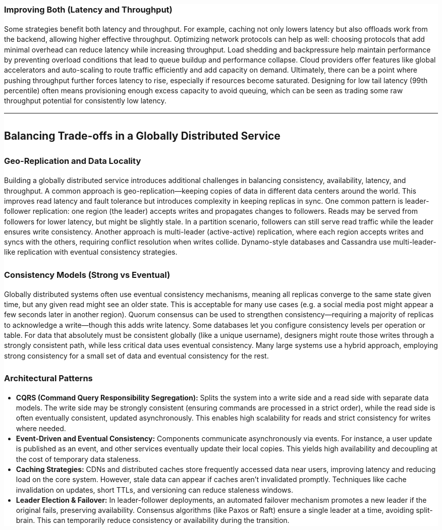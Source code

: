 ### Improving Both (Latency and Throughput)
Some strategies benefit both latency and throughput. For example, caching not only lowers latency but also offloads work from the backend, allowing higher effective throughput. Optimizing network protocols can help as well: choosing protocols that add minimal overhead can reduce latency while increasing throughput. Load shedding and backpressure help maintain performance by preventing overload conditions that lead to queue buildup and performance collapse. Cloud providers offer features like global accelerators and auto-scaling to route traffic efficiently and add capacity on demand. Ultimately, there can be a point where pushing throughput further forces latency to rise, especially if resources become saturated. Designing for low tail latency (99th percentile) often means provisioning enough excess capacity to avoid queuing, which can be seen as trading some raw throughput potential for consistently low latency.

---

## Balancing Trade-offs in a Globally Distributed Service

### Geo-Replication and Data Locality
Building a globally distributed service introduces additional challenges in balancing consistency, availability, latency, and throughput. A common approach is geo-replication—keeping copies of data in different data centers around the world. This improves read latency and fault tolerance but introduces complexity in keeping replicas in sync. One common pattern is leader-follower replication: one region (the leader) accepts writes and propagates changes to followers. Reads may be served from followers for lower latency, but might be slightly stale. In a partition scenario, followers can still serve read traffic while the leader ensures write consistency. Another approach is multi-leader (active-active) replication, where each region accepts writes and syncs with the others, requiring conflict resolution when writes collide. Dynamo-style databases and Cassandra use multi-leader-like replication with eventual consistency strategies.

### Consistency Models (Strong vs Eventual)
Globally distributed systems often use eventual consistency mechanisms, meaning all replicas converge to the same state given time, but any given read might see an older state. This is acceptable for many use cases (e.g. a social media post might appear a few seconds later in another region). Quorum consensus can be used to strengthen consistency—requiring a majority of replicas to acknowledge a write—though this adds write latency. Some databases let you configure consistency levels per operation or table. For data that absolutely must be consistent globally (like a unique username), designers might route those writes through a strongly consistent path, while less critical data uses eventual consistency. Many large systems use a hybrid approach, employing strong consistency for a small set of data and eventual consistency for the rest.

### Architectural Patterns
- **CQRS (Command Query Responsibility Segregation):** Splits the system into a write side and a read side with separate data models. The write side may be strongly consistent (ensuring commands are processed in a strict order), while the read side is often eventually consistent, updated asynchronously. This enables high scalability for reads and strict consistency for writes where needed.
- **Event-Driven and Eventual Consistency:** Components communicate asynchronously via events. For instance, a user update is published as an event, and other services eventually update their local copies. This yields high availability and decoupling at the cost of temporary data staleness.
- **Caching Strategies:** CDNs and distributed caches store frequently accessed data near users, improving latency and reducing load on the core system. However, stale data can appear if caches aren’t invalidated promptly. Techniques like cache invalidation on updates, short TTLs, and versioning can reduce staleness windows.
- **Leader Election & Failover:** In leader-follower deployments, an automated failover mechanism promotes a new leader if the original fails, preserving availability. Consensus algorithms (like Paxos or Raft) ensure a single leader at a time, avoiding split-brain. This can temporarily reduce consistency or availability during the transition.
